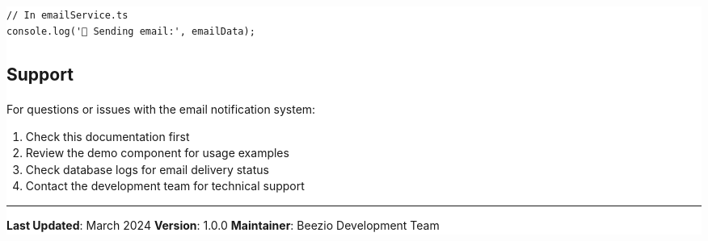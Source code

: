 ```tsx
// In emailService.ts
console.log('📧 Sending email:', emailData);
```

## Support

For questions or issues with the email notification system:
1. Check this documentation first
2. Review the demo component for usage examples
3. Check database logs for email delivery status
4. Contact the development team for technical support

---

**Last Updated**: March 2024
**Version**: 1.0.0
**Maintainer**: Beezio Development Team
